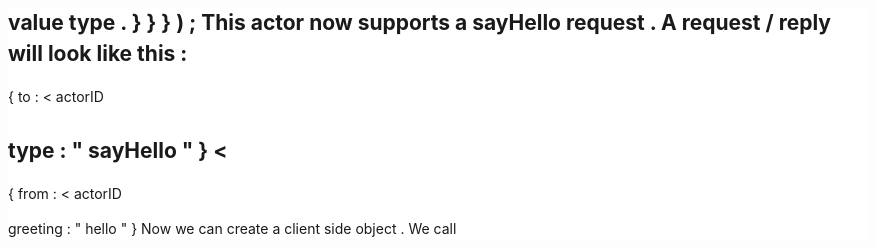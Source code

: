 value
type
.
}
}
}
)
;
This
actor
now
supports
a
sayHello
request
.
A
request
/
reply
will
look
like
this
:
-
>
{
to
:
<
actorID
>
type
:
"
sayHello
"
}
<
-
{
from
:
<
actorID
>
greeting
:
"
hello
"
}
Now
we
can
create
a
client
side
object
.
We
call